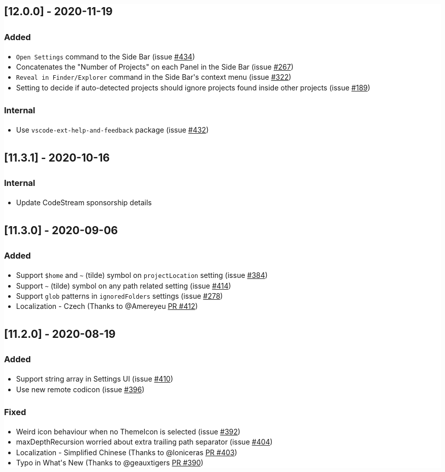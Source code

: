 ## [12.0.0] - 2020-11-19
### Added
- `Open Settings` command to the Side Bar (issue [#434](https://github.com/alefragnani/vscode-project-manager/issues/434))
- Concatenates the "Number of Projects" on each Panel in the Side Bar (issue [#267](https://github.com/alefragnani/vscode-project-manager/issues/267))
- `Reveal in Finder/Explorer` command in the Side Bar's context menu (issue [#322](https://github.com/alefragnani/vscode-project-manager/issues/322))
- Setting to decide if auto-detected projects should ignore projects found inside other projects (issue [#189](https://github.com/alefragnani/vscode-project-manager/issues/189))

### Internal
- Use `vscode-ext-help-and-feedback` package (issue [#432](https://github.com/alefragnani/vscode-project-manager/issues/432))

## [11.3.1] - 2020-10-16
### Internal
- Update CodeStream sponsorship details

## [11.3.0] - 2020-09-06
### Added
- Support `$home` and `~` (tilde) symbol on `projectLocation` setting (issue [#384](https://github.com/alefragnani/vscode-project-manager/issues/384))
- Support `~` (tilde) symbol on any path related setting (issue [#414](https://github.com/alefragnani/vscode-project-manager/issues/414))
- Support `glob` patterns in `ignoredFolders` settings (issue [#278](https://github.com/alefragnani/vscode-project-manager/issues/278))
- Localization - Czech (Thanks to @Amereyeu [PR #412](https://github.com/alefragnani/vscode-project-manager/pull/412))

## [11.2.0] - 2020-08-19
### Added
- Support string array in Settings UI (issue [#410](https://github.com/alefragnani/vscode-project-manager/issues/410))
- Use new remote codicon (issue [#396](https://github.com/alefragnani/vscode-project-manager/issues/396))

### Fixed
- Weird icon behaviour when no ThemeIcon is selected (issue [#392](https://github.com/alefragnani/vscode-project-manager/issues/392))
- maxDepthRecursion worried about extra trailing path separator (issue [#404](https://github.com/alefragnani/vscode-project-manager/issues/404))
- Localization - Simplified Chinese (Thanks to @loniceras [PR #403](https://github.com/alefragnani/vscode-project-manager/pull/403))
- Typo in What's New (Thanks to @geauxtigers [PR #390](https://github.com/alefragnani/vscode-project-manager/pull/390))
